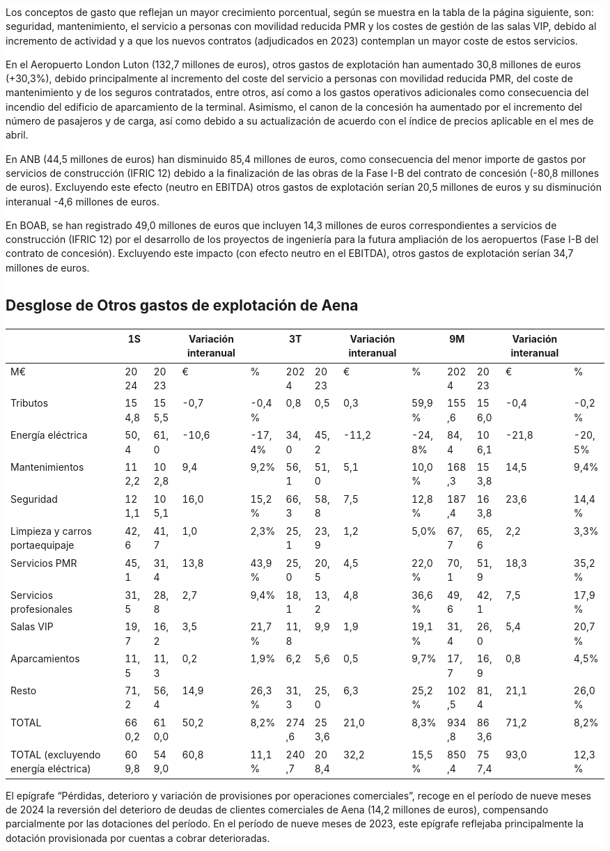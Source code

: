 Los conceptos de gasto que reflejan un mayor crecimiento porcentual, según se muestra en la tabla de la página siguiente, son: seguridad, mantenimiento, el servicio a personas con movilidad reducida PMR y los costes de gestión de las salas VIP, debido al incremento de actividad y a que los nuevos contratos (adjudicados en 2023) contemplan un mayor coste de estos servicios.

En el Aeropuerto London Luton (132,7 millones de euros), otros gastos de explotación han aumentado 30,8 millones de euros (+30,3%), debido principalmente al incremento del coste del servicio a personas con movilidad reducida PMR, del coste de mantenimiento y de los seguros contratados, entre otros, así como a los gastos operativos adicionales como consecuencia del incendio del edificio de aparcamiento de la terminal. Asimismo, el canon de la concesión ha aumentado por el incremento del número de pasajeros y de carga, así como debido a su actualización de acuerdo con el índice de precios aplicable en el mes de abril.

En ANB (44,5 millones de euros) han disminuido 85,4 millones de euros, como consecuencia del menor importe de gastos por servicios de construcción (IFRIC 12) debido a la finalización de las obras de la Fase I-B del contrato de concesión (-80,8 millones de euros). Excluyendo este efecto (neutro en EBITDA) otros gastos de explotación serían 20,5 millones de euros y su disminución interanual -4,6 millones de euros.

En BOAB, se han registrado 49,0 millones de euros que incluyen 14,3 millones de euros correspondientes a servicios de construcción (IFRIC 12) por el desarrollo de los proyectos de ingeniería para la futura ampliación de los aeropuertos (Fase I-B del contrato de concesión). Excluyendo este impacto (con efecto neutro en el EBITDA), otros gastos de explotación serían 34,7 millones de euros.

## Desglose de Otros gastos de explotación de Aena

|   |1S ||Variación interanual ||3T ||Variación interanual ||9M ||Variación interanual ||
| --- | --- | --- | --- | --- | --- | --- | --- | --- | --- | --- | --- | --- |
| M€ |2024 |2023 |€ |% |2024 |2023 |€ |% |2024 |2023 |€ |% |
| Tributos |154,8 |155,5 |-0,7 |-0,4% |0,8 |0,5 |0,3 |59,9% |155,6 |156,0 |-0,4 |-0,2% |
| Energía eléctrica |50,4 |61,0 |-10,6 |-17,4% |34,0 |45,2 |-11,2 |-24,8% |84,4 |106,1 |-21,8 |-20,5% |
| Mantenimientos |112,2 |102,8 |9,4 |9,2% |56,1 |51,0 |5,1 |10,0% |168,3 |153,8 |14,5 |9,4% |
| Seguridad |121,1 |105,1 |16,0 |15,2% |66,3 |58,8 |7,5 |12,8% |187,4 |163,8 |23,6 |14,4% |
| Limpieza y carros portaequipaje |42,6 |41,7 |1,0 |2,3% |25,1 |23,9 |1,2 |5,0% |67,7 |65,6 |2,2 |3,3% |
| Servicios PMR |45,1 |31,4 |13,8 |43,9% |25,0 |20,5 |4,5 |22,0% |70,1 |51,9 |18,3 |35,2% |
| Servicios profesionales |31,5 |28,8 |2,7 |9,4% |18,1 |13,2 |4,8 |36,6% |49,6 |42,1 |7,5 |17,9% |
| Salas VIP |19,7 |16,2 |3,5 |21,7% |11,8 |9,9 |1,9 |19,1% |31,4 |26,0 |5,4 |20,7% |
| Aparcamientos |11,5 |11,3 |0,2 |1,9% |6,2 |5,6 |0,5 |9,7% |17,7 |16,9 |0,8 |4,5% |
| Resto |71,2 |56,4 |14,9 |26,3% |31,3 |25,0 |6,3 |25,2% |102,5 |81,4 |21,1 |26,0% |
| TOTAL |660,2 |610,0 |50,2 |8,2% |274,6 |253,6 |21,0 |8,3% |934,8 |863,6 |71,2 |8,2% |
| TOTAL (excluyendo energía eléctrica) |609,8 |549,0 |60,8 |11,1% |240,7 |208,4 |32,2 |15,5% |850,4 |757,4 |93,0 |12,3% |

El epígrafe “Pérdidas, deterioro y variación de provisiones por operaciones comerciales”, recoge en el período de nueve meses de 2024 la reversión del deterioro de deudas de clientes comerciales de Aena (14,2 millones de euros), compensando parcialmente por las dotaciones del período. En el período de nueve meses de 2023, este epígrafe reflejaba principalmente la dotación provisionada por cuentas a cobrar deterioradas.
